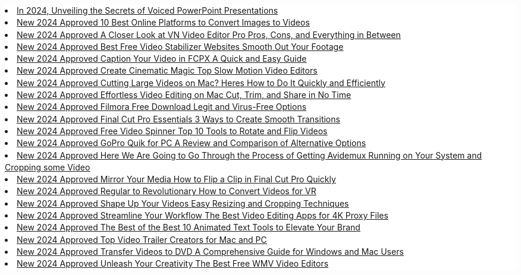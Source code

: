 <li><a href="https://screen-mirroring-recording.techidaily.com/in-2024-unveiling-the-secrets-of-voiced-powerpoint-presentations/"><u>In 2024, Unveiling the Secrets of Voiced PowerPoint Presentations</u></a></li>
<li><a href="https://ai-video-tools.techidaily.com/new-2024-approved-10-best-online-platforms-to-convert-images-to-videos/"><u>New 2024 Approved 10 Best Online Platforms to Convert Images to Videos</u></a></li>
<li><a href="https://ai-video-tools.techidaily.com/new-2024-approved-a-closer-look-at-vn-video-editor-pro-pros-cons-and-everything-in-between/"><u>New 2024 Approved A Closer Look at VN Video Editor Pro Pros, Cons, and Everything in Between</u></a></li>
<li><a href="https://ai-video-tools.techidaily.com/new-2024-approved-best-free-video-stabilizer-websites-smooth-out-your-footage/"><u>New 2024 Approved Best Free Video Stabilizer Websites Smooth Out Your Footage</u></a></li>
<li><a href="https://ai-video-tools.techidaily.com/new-2024-approved-caption-your-video-in-fcpx-a-quick-and-easy-guide/"><u>New 2024 Approved Caption Your Video in FCPX A Quick and Easy Guide</u></a></li>
<li><a href="https://ai-video-tools.techidaily.com/new-2024-approved-create-cinematic-magic-top-slow-motion-video-editors/"><u>New 2024 Approved Create Cinematic Magic Top Slow Motion Video Editors</u></a></li>
<li><a href="https://ai-video-tools.techidaily.com/new-2024-approved-cutting-large-videos-on-mac-heres-how-to-do-it-quickly-and-efficiently/"><u>New 2024 Approved Cutting Large Videos on Mac? Heres How to Do It Quickly and Efficiently</u></a></li>
<li><a href="https://ai-video-tools.techidaily.com/new-2024-approved-effortless-video-editing-on-mac-cut-trim-and-share-in-no-time/"><u>New 2024 Approved Effortless Video Editing on Mac Cut, Trim, and Share in No Time</u></a></li>
<li><a href="https://ai-video-tools.techidaily.com/new-2024-approved-filmora-free-download-legit-and-virus-free-options/"><u>New 2024 Approved Filmora Free Download Legit and Virus-Free Options</u></a></li>
<li><a href="https://ai-video-tools.techidaily.com/new-2024-approved-final-cut-pro-essentials-3-ways-to-create-smooth-transitions/"><u>New 2024 Approved Final Cut Pro Essentials 3 Ways to Create Smooth Transitions</u></a></li>
<li><a href="https://ai-video-tools.techidaily.com/new-2024-approved-free-video-spinner-top-10-tools-to-rotate-and-flip-videos/"><u>New 2024 Approved Free Video Spinner Top 10 Tools to Rotate and Flip Videos</u></a></li>
<li><a href="https://ai-video-tools.techidaily.com/new-2024-approved-gopro-quik-for-pc-a-review-and-comparison-of-alternative-options/"><u>New 2024 Approved GoPro Quik for PC A Review and Comparison of Alternative Options</u></a></li>
<li><a href="https://ai-video-tools.techidaily.com/new-2024-approved-here-we-are-going-to-go-through-the-process-of-getting-avidemux-running-on-your-system-and-cropping-some-video/"><u>New 2024 Approved Here We Are Going to Go Through the Process of Getting Avidemux Running on Your System and Cropping some Video</u></a></li>
<li><a href="https://ai-video-tools.techidaily.com/new-2024-approved-mirror-your-media-how-to-flip-a-clip-in-final-cut-pro-quickly/"><u>New 2024 Approved Mirror Your Media How to Flip a Clip in Final Cut Pro Quickly</u></a></li>
<li><a href="https://ai-video-tools.techidaily.com/new-2024-approved-regular-to-revolutionary-how-to-convert-videos-for-vr/"><u>New 2024 Approved Regular to Revolutionary How to Convert Videos for VR</u></a></li>
<li><a href="https://ai-video-tools.techidaily.com/new-2024-approved-shape-up-your-videos-easy-resizing-and-cropping-techniques/"><u>New 2024 Approved Shape Up Your Videos Easy Resizing and Cropping Techniques</u></a></li>
<li><a href="https://ai-video-tools.techidaily.com/new-2024-approved-streamline-your-workflow-the-best-video-editing-apps-for-4k-proxy-files/"><u>New 2024 Approved Streamline Your Workflow The Best Video Editing Apps for 4K Proxy Files</u></a></li>
<li><a href="https://ai-video-tools.techidaily.com/new-2024-approved-the-best-of-the-best-10-animated-text-tools-to-elevate-your-brand/"><u>New 2024 Approved The Best of the Best 10 Animated Text Tools to Elevate Your Brand</u></a></li>
<li><a href="https://ai-video-tools.techidaily.com/new-2024-approved-top-video-trailer-creators-for-mac-and-pc/"><u>New 2024 Approved Top Video Trailer Creators for Mac and PC</u></a></li>
<li><a href="https://ai-video-tools.techidaily.com/new-2024-approved-transfer-videos-to-dvd-a-comprehensive-guide-for-windows-and-mac-users/"><u>New 2024 Approved Transfer Videos to DVD A Comprehensive Guide for Windows and Mac Users</u></a></li>
<li><a href="https://ai-video-tools.techidaily.com/new-2024-approved-unleash-your-creativity-the-best-free-wmv-video-editors/"><u>New 2024 Approved Unleash Your Creativity The Best Free WMV Video Editors</u></a></li>